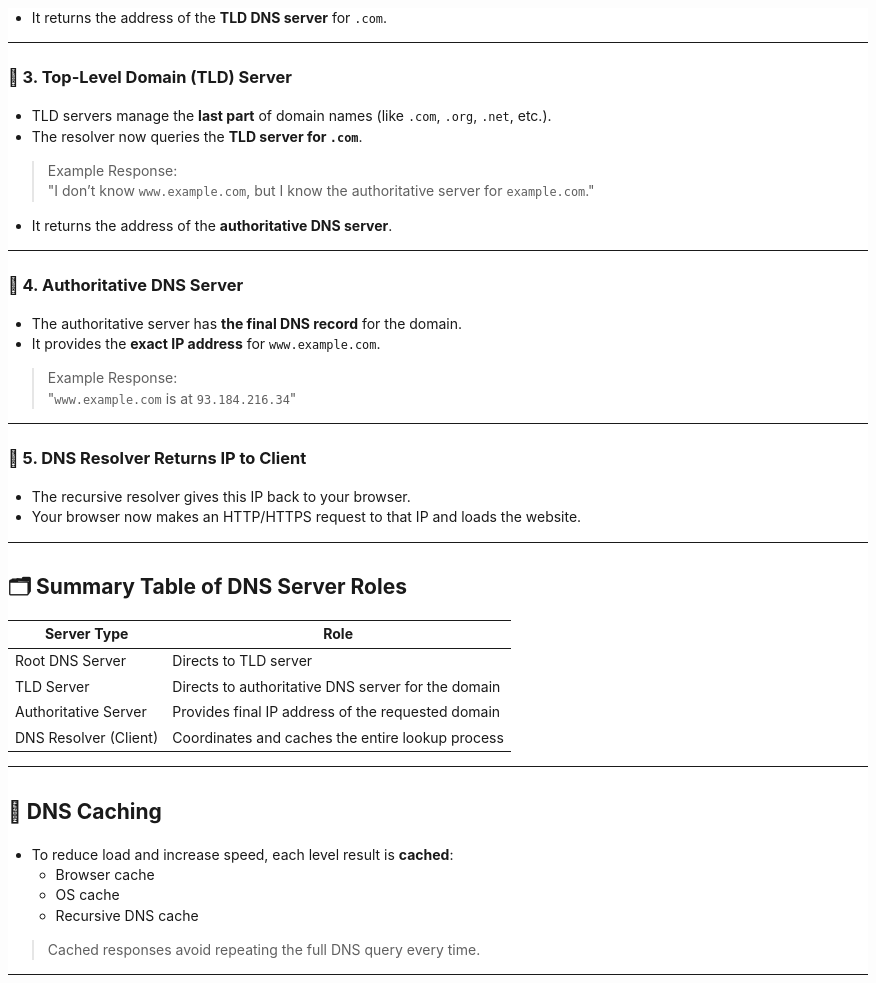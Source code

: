 - It returns the address of the **TLD DNS server** for `.com`.

---

### 🔹 3. Top-Level Domain (TLD) Server

- TLD servers manage the **last part** of domain names (like `.com`, `.org`, `.net`, etc.).
- The resolver now queries the **TLD server for `.com`**.

> Example Response:  
> "I don’t know `www.example.com`, but I know the authoritative server for `example.com`."

- It returns the address of the **authoritative DNS server**.

---

### 🔹 4. Authoritative DNS Server

- The authoritative server has **the final DNS record** for the domain.
- It provides the **exact IP address** for `www.example.com`.

> Example Response:  
> "`www.example.com` is at `93.184.216.34`"

---

### 🔹 5. DNS Resolver Returns IP to Client

- The recursive resolver gives this IP back to your browser.
- Your browser now makes an HTTP/HTTPS request to that IP and loads the website.

---

## 🗂️ Summary Table of DNS Server Roles

| Server Type            | Role                                                  |
|------------------------|-------------------------------------------------------|
| Root DNS Server        | Directs to TLD server                                 |
| TLD Server             | Directs to authoritative DNS server for the domain    |
| Authoritative Server   | Provides final IP address of the requested domain     |
| DNS Resolver (Client)  | Coordinates and caches the entire lookup process      |

---

## 🔁 DNS Caching

- To reduce load and increase speed, each level result is **cached**:
  - Browser cache
  - OS cache
  - Recursive DNS cache

> Cached responses avoid repeating the full DNS query every time.

---